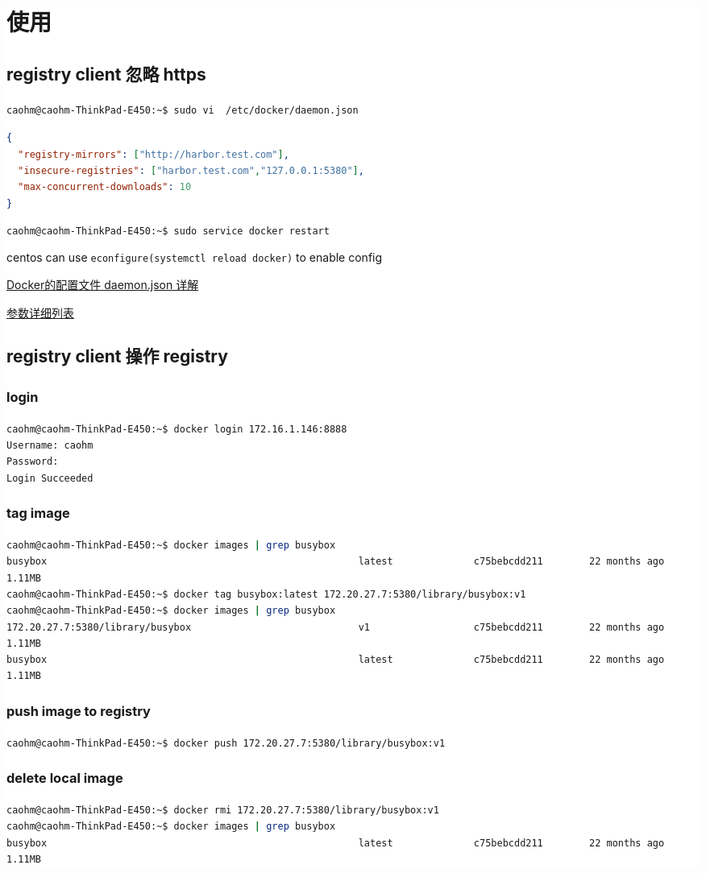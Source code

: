 # 使用
## registry client 忽略 https 

```bash
caohm@caohm-ThinkPad-E450:~$ sudo vi  /etc/docker/daemon.json
```

```json
{
  "registry-mirrors": ["http://harbor.test.com"], 
  "insecure-registries": ["harbor.test.com","127.0.0.1:5380"], 
  "max-concurrent-downloads": 10
}
```
```bash
caohm@caohm-ThinkPad-E450:~$ sudo service docker restart
```
centos can use `econfigure(systemctl reload docker)` to enable config

[Docker的配置文件 daemon.json 详解](https://blog.csdn.net/kozazyh/article/details/79795559)

[参数详细列表](https://docs.docker.com/engine/reference/commandline/dockerd/#daemon-configuration-file)


## registry client 操作 registry

### login

```bash
caohm@caohm-ThinkPad-E450:~$ docker login 172.16.1.146:8888
Username: caohm
Password: 
Login Succeeded
```
### tag image
```bash
caohm@caohm-ThinkPad-E450:~$ docker images | grep busybox
busybox                                                      latest              c75bebcdd211        22 months ago       1.11MB
caohm@caohm-ThinkPad-E450:~$ docker tag busybox:latest 172.20.27.7:5380/library/busybox:v1
caohm@caohm-ThinkPad-E450:~$ docker images | grep busybox
172.20.27.7:5380/library/busybox                             v1                  c75bebcdd211        22 months ago       1.11MB
busybox                                                      latest              c75bebcdd211        22 months ago       1.11MB
```
### push image to registry
```bash
caohm@caohm-ThinkPad-E450:~$ docker push 172.20.27.7:5380/library/busybox:v1 

```
### delete local image
```bash
caohm@caohm-ThinkPad-E450:~$ docker rmi 172.20.27.7:5380/library/busybox:v1
caohm@caohm-ThinkPad-E450:~$ docker images | grep busybox
busybox                                                      latest              c75bebcdd211        22 months ago       1.11MB
```
